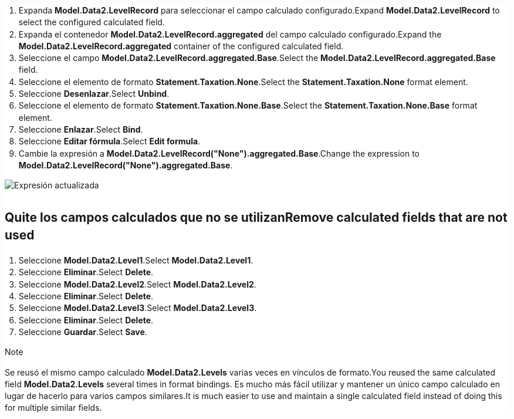 1. <span data-ttu-id="e9e0b-276">Expanda **Model.Data2.LevelRecord** para seleccionar el campo calculado configurado.</span><span class="sxs-lookup"><span data-stu-id="e9e0b-276">Expand **Model.Data2.LevelRecord** to select the configured calculated field.</span></span>
2. <span data-ttu-id="e9e0b-277">Expanda el contenedor **Model.Data2.LevelRecord.aggregated** del campo calculado configurado.</span><span class="sxs-lookup"><span data-stu-id="e9e0b-277">Expand the **Model.Data2.LevelRecord.aggregated** container of the configured calculated field.</span></span>
3. <span data-ttu-id="e9e0b-278">Seleccione el campo **Model.Data2.LevelRecord.aggregated.Base**.</span><span class="sxs-lookup"><span data-stu-id="e9e0b-278">Select the **Model.Data2.LevelRecord.aggregated.Base** field.</span></span>
4. <span data-ttu-id="e9e0b-279">Seleccione el elemento de formato **Statement.Taxation.None**.</span><span class="sxs-lookup"><span data-stu-id="e9e0b-279">Select the **Statement.Taxation.None** format element.</span></span>
5. <span data-ttu-id="e9e0b-280">Seleccione **Desenlazar**.</span><span class="sxs-lookup"><span data-stu-id="e9e0b-280">Select **Unbind**.</span></span>
6. <span data-ttu-id="e9e0b-281">Seleccione el elemento de formato **Statement.Taxation.None.Base**.</span><span class="sxs-lookup"><span data-stu-id="e9e0b-281">Select the **Statement.Taxation.None.Base** format element.</span></span>
7. <span data-ttu-id="e9e0b-282">Seleccione **Enlazar**.</span><span class="sxs-lookup"><span data-stu-id="e9e0b-282">Select **Bind**.</span></span>
8. <span data-ttu-id="e9e0b-283">Seleccione **Editar fórmula**.</span><span class="sxs-lookup"><span data-stu-id="e9e0b-283">Select **Edit formula**.</span></span>
9. <span data-ttu-id="e9e0b-284">Cambie la expresión a **Model.Data2.LevelRecord("None").aggregated.Base**.</span><span class="sxs-lookup"><span data-stu-id="e9e0b-284">Change the expression to **Model.Data2.LevelRecord("None").aggregated.Base**.</span></span>

![Expresión actualizada](media/er-calculated-field-type-11.png)

## <a name="remove-calculated-fields-that-are-not-used"></a><span data-ttu-id="e9e0b-286">Quite los campos calculados que no se utilizan</span><span class="sxs-lookup"><span data-stu-id="e9e0b-286">Remove calculated fields that are not used</span></span>

1. <span data-ttu-id="e9e0b-287">Seleccione **Model.Data2.Level1**.</span><span class="sxs-lookup"><span data-stu-id="e9e0b-287">Select **Model.Data2.Level1**.</span></span>
2. <span data-ttu-id="e9e0b-288">Seleccione **Eliminar**.</span><span class="sxs-lookup"><span data-stu-id="e9e0b-288">Select **Delete**.</span></span>
3. <span data-ttu-id="e9e0b-289">Seleccione **Model.Data2.Level2**.</span><span class="sxs-lookup"><span data-stu-id="e9e0b-289">Select **Model.Data2.Level2**.</span></span>
4. <span data-ttu-id="e9e0b-290">Seleccione **Eliminar**.</span><span class="sxs-lookup"><span data-stu-id="e9e0b-290">Select **Delete**.</span></span>
5. <span data-ttu-id="e9e0b-291">Seleccione **Model.Data2.Level3**.</span><span class="sxs-lookup"><span data-stu-id="e9e0b-291">Select **Model.Data2.Level3**.</span></span>
6. <span data-ttu-id="e9e0b-292">Seleccione **Eliminar**.</span><span class="sxs-lookup"><span data-stu-id="e9e0b-292">Select **Delete**.</span></span>
7. <span data-ttu-id="e9e0b-293">Seleccione **Guardar**.</span><span class="sxs-lookup"><span data-stu-id="e9e0b-293">Select **Save**.</span></span>

  > [!NOTE]
  > <span data-ttu-id="e9e0b-294">Se reusó el mismo campo calculado **Model.Data2.Levels** varias veces en vínculos de formato.</span><span class="sxs-lookup"><span data-stu-id="e9e0b-294">You reused the same calculated field **Model.Data2.Levels** several times in format bindings.</span></span> <span data-ttu-id="e9e0b-295">Es mucho más fácil utilizar y mantener un único campo calculado en lugar de hacerlo para varios campos similares.</span><span class="sxs-lookup"><span data-stu-id="e9e0b-295">It is much easier to use and maintain a single calculated field instead of doing this for multiple similar fields.</span></span>
